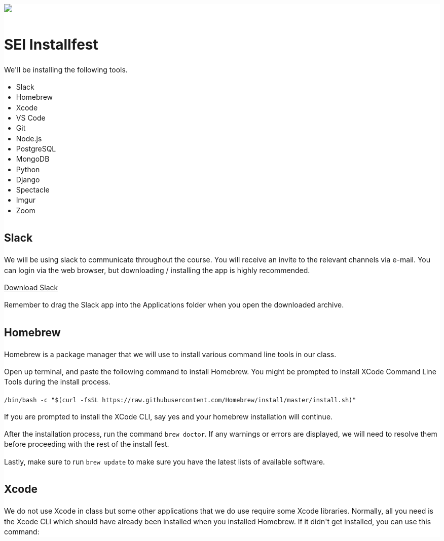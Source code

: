 <img src="https://i.imgur.com/pF2sUV5.jpg">

# SEI Installfest

We'll be installing the following tools.

- Slack
- Homebrew
- Xcode
- VS Code
- Git
- Node.js
- PostgreSQL
- MongoDB
- Python
- Django
- Spectacle
- Imgur
- Zoom

## Slack

We will be using slack to communicate throughout the course. You will receive an invite to the relevant channels via e-mail. You can login via the web browser, but downloading / installing the app is highly recommended.

[Download Slack](https://slack.com/downloads)

Remember to drag the Slack app into the Applications folder when you open the downloaded archive.

## Homebrew

Homebrew is a package manager that we will use to install various command line tools in our class.

Open up terminal, and paste the following command to install Homebrew. You might be prompted to install XCode Command Line Tools during the install process.

```
/bin/bash -c "$(curl -fsSL https://raw.githubusercontent.com/Homebrew/install/master/install.sh)"
```

If you are prompted to install the XCode CLI, say yes and your homebrew installation will continue.

After the installation process, run the command `brew doctor`. If any warnings or errors are displayed, we will need to resolve them before proceeding with the rest of the install fest.

Lastly, make sure to run `brew update` to make sure you have the latest lists of available software.


## Xcode

We do not use Xcode in class but some other applications that we do use require some Xcode libraries. Normally, all you need is the Xcode CLI which should have already been installed when you installed Homebrew. If it didn't get installed, you can use this command:
